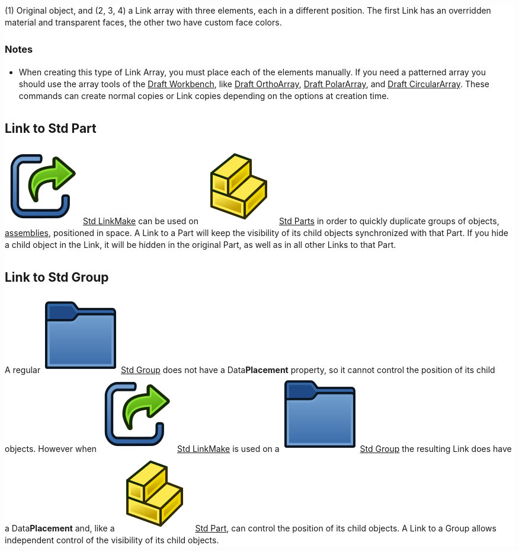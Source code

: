(1) Original object, and (2, 3, 4) a Link array with three elements, each in a different position. The first Link has an overridden material and transparent faces, the other two have custom face colors.

### Notes

- When creating this type of Link Array, you must place each of the elements manually. If you need a patterned array you should use the array tools of the [Draft Workbench](/Draft_Workbench "Draft Workbench"), like [Draft OrthoArray](/Draft_OrthoArray "Draft OrthoArray"), [Draft PolarArray](/Draft_PolarArray "Draft PolarArray"), and [Draft CircularArray](/Draft_CircularArray "Draft CircularArray"). These commands can create normal copies or Link copies depending on the options at creation time.

## Link to Std Part

![](/src/assets/images/Std_LinkMake.svg) [Std LinkMake](/Std_LinkMake "Std LinkMake") can be used on ![](/src/assets/images/Std_Part.svg) [Std Parts](/Std_Part "Std Part") in order to quickly duplicate groups of objects, [assemblies](/Assembly "Assembly"), positioned in space. A Link to a Part will keep the visibility of its child objects synchronized with that Part. If you hide a child object in the Link, it will be hidden in the original Part, as well as in all other Links to that Part.

## Link to Std Group

A regular ![](/src/assets/images/Std_Group.svg) [Std Group](/Std_Group "Std Group") does not have a Data**Placement** property, so it cannot control the position of its child objects. However when ![](/src/assets/images/Std_LinkMake.svg) [Std LinkMake](/Std_LinkMake "Std LinkMake") is used on a ![](/src/assets/images/Std_Group.svg) [Std Group](/Std_Group "Std Group") the resulting Link does have a Data**Placement** and, like a ![](/src/assets/images/Std_Part.svg) [Std Part](/Std_Part "Std Part"), can control the position of its child objects. A Link to a Group allows independent control of the visibility of its child objects.
